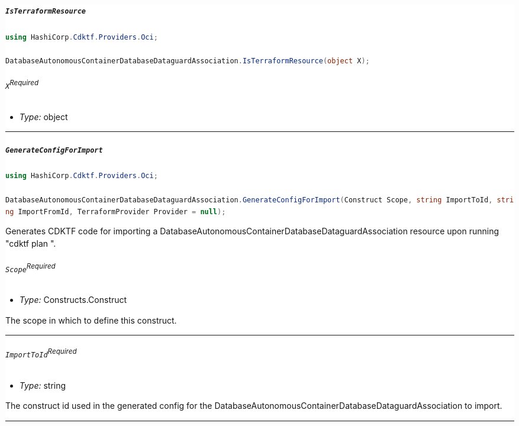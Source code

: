 ##### `IsTerraformResource` <a name="IsTerraformResource" id="rhizo-co-terraform-provider-oci.databaseAutonomousContainerDatabaseDataguardAssociation.DatabaseAutonomousContainerDatabaseDataguardAssociation.isTerraformResource"></a>

```csharp
using HashiCorp.Cdktf.Providers.Oci;

DatabaseAutonomousContainerDatabaseDataguardAssociation.IsTerraformResource(object X);
```

###### `X`<sup>Required</sup> <a name="X" id="rhizo-co-terraform-provider-oci.databaseAutonomousContainerDatabaseDataguardAssociation.DatabaseAutonomousContainerDatabaseDataguardAssociation.isTerraformResource.parameter.x"></a>

- *Type:* object

---

##### `GenerateConfigForImport` <a name="GenerateConfigForImport" id="rhizo-co-terraform-provider-oci.databaseAutonomousContainerDatabaseDataguardAssociation.DatabaseAutonomousContainerDatabaseDataguardAssociation.generateConfigForImport"></a>

```csharp
using HashiCorp.Cdktf.Providers.Oci;

DatabaseAutonomousContainerDatabaseDataguardAssociation.GenerateConfigForImport(Construct Scope, string ImportToId, string ImportFromId, TerraformProvider Provider = null);
```

Generates CDKTF code for importing a DatabaseAutonomousContainerDatabaseDataguardAssociation resource upon running "cdktf plan <stack-name>".

###### `Scope`<sup>Required</sup> <a name="Scope" id="rhizo-co-terraform-provider-oci.databaseAutonomousContainerDatabaseDataguardAssociation.DatabaseAutonomousContainerDatabaseDataguardAssociation.generateConfigForImport.parameter.scope"></a>

- *Type:* Constructs.Construct

The scope in which to define this construct.

---

###### `ImportToId`<sup>Required</sup> <a name="ImportToId" id="rhizo-co-terraform-provider-oci.databaseAutonomousContainerDatabaseDataguardAssociation.DatabaseAutonomousContainerDatabaseDataguardAssociation.generateConfigForImport.parameter.importToId"></a>

- *Type:* string

The construct id used in the generated config for the DatabaseAutonomousContainerDatabaseDataguardAssociation to import.

---